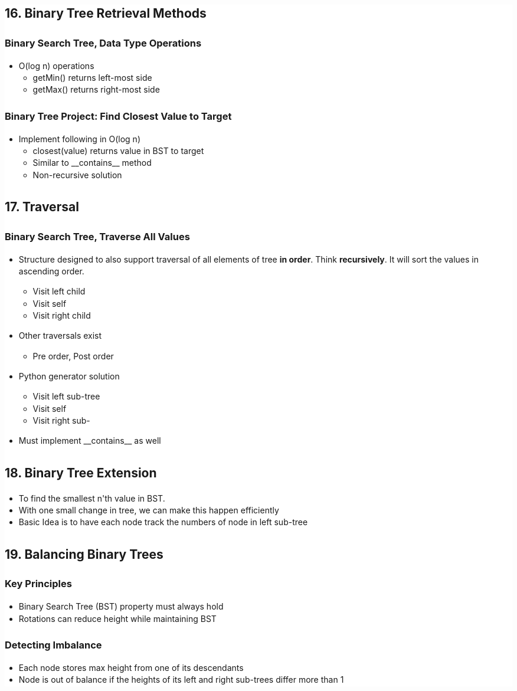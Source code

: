 ## 16. Binary Tree Retrieval Methods

### Binary Search Tree, Data Type Operations

- O(log n) operations
  - getMin() returns left-most side
  - getMax() returns right-most side

### Binary Tree Project: Find Closest Value to Target

- Implement following in O(log n)
  - closest(value) returns value in BST to target
  - Similar to \_\_contains\_\_ method
  - Non-recursive solution 

## 17. Traversal

### Binary Search Tree, Traverse All Values

- Structure designed to also support traversal of all elements of tree **in order**. Think **recursively**. It will sort the values in ascending order.
  - Visit left child
  - Visit self
  - Visit right child
- Other traversals exist
  - Pre order, Post order

- Python generator solution
  - Visit left sub-tree
  - Visit self
  - Visit right sub-
- Must implement \_\_contains\_\_ as well

## 18. Binary Tree Extension

- To find the smallest n'th value in BST.
- With one small change in tree, we can make this happen efficiently
- Basic Idea is to have each node track the numbers of node in left sub-tree

## 19. Balancing Binary Trees

### Key Principles

- Binary Search Tree (BST) property must always hold
- Rotations can reduce height while maintaining BST

### Detecting Imbalance

- Each node stores max height from one of its descendants
- Node is out of balance if the heights of its left and right sub-trees differ more than 1
